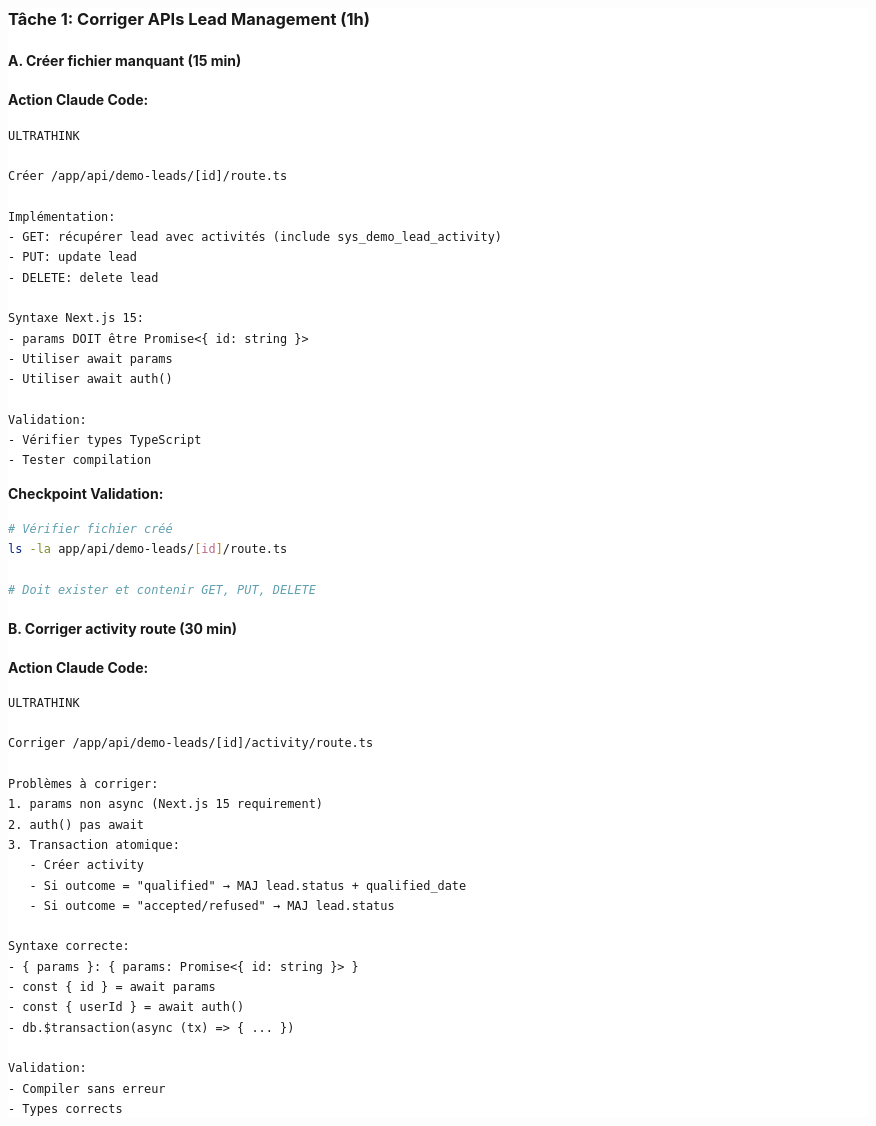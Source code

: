 ### Tâche 1: Corriger APIs Lead Management (1h)

#### A. Créer fichier manquant (15 min)

**Action Claude Code:**

```
ULTRATHINK

Créer /app/api/demo-leads/[id]/route.ts

Implémentation:
- GET: récupérer lead avec activités (include sys_demo_lead_activity)
- PUT: update lead
- DELETE: delete lead

Syntaxe Next.js 15:
- params DOIT être Promise<{ id: string }>
- Utiliser await params
- Utiliser await auth()

Validation:
- Vérifier types TypeScript
- Tester compilation
```

**Checkpoint Validation:**

```bash
# Vérifier fichier créé
ls -la app/api/demo-leads/[id]/route.ts

# Doit exister et contenir GET, PUT, DELETE
```

#### B. Corriger activity route (30 min)

**Action Claude Code:**

```
ULTRATHINK

Corriger /app/api/demo-leads/[id]/activity/route.ts

Problèmes à corriger:
1. params non async (Next.js 15 requirement)
2. auth() pas await
3. Transaction atomique:
   - Créer activity
   - Si outcome = "qualified" → MAJ lead.status + qualified_date
   - Si outcome = "accepted/refused" → MAJ lead.status

Syntaxe correcte:
- { params }: { params: Promise<{ id: string }> }
- const { id } = await params
- const { userId } = await auth()
- db.$transaction(async (tx) => { ... })

Validation:
- Compiler sans erreur
- Types corrects
```
